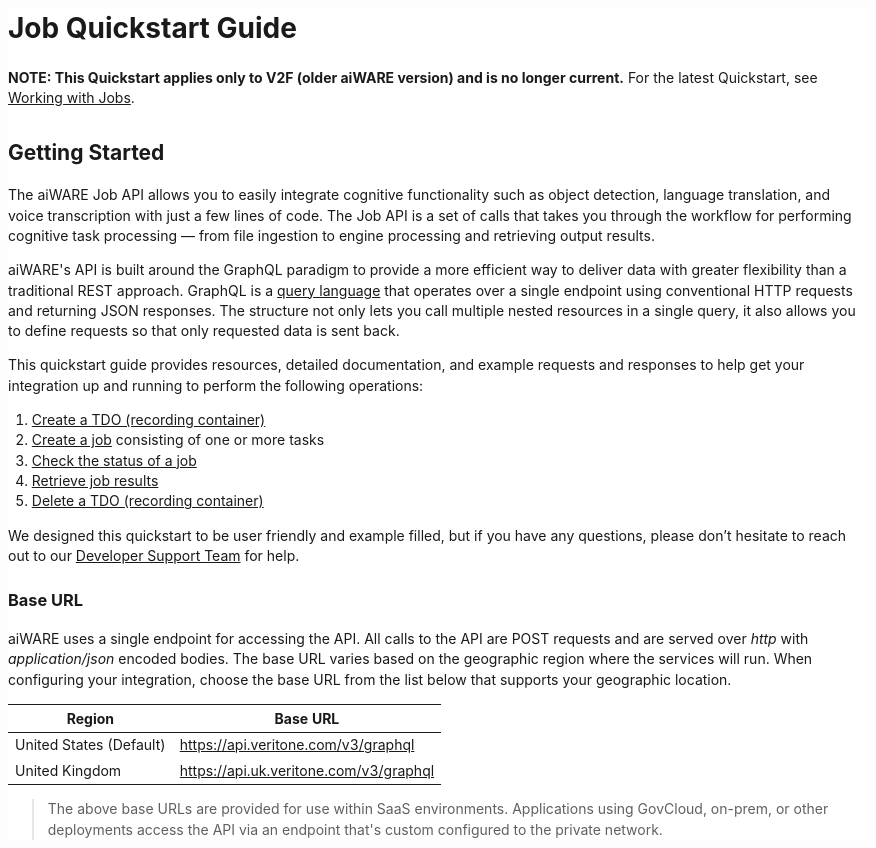 # Job Quickstart Guide

**NOTE: This Quickstart applies only to V2F (older aiWARE version) and is no longer current.** For the latest Quickstart, see [Working with Jobs](quickstart/jobs/).

## Getting Started

The aiWARE Job API allows you to easily integrate cognitive functionality
such as object detection, language translation, and voice transcription
with just a few lines of code.
The Job API is a set of calls that takes you through the workflow for
performing cognitive task processing — from file ingestion to engine
processing and retrieving output results.

aiWARE's API is built around the GraphQL paradigm to provide a more
efficient way to deliver data with greater flexibility than a traditional REST approach.
GraphQL is a [query language](http://graphql.org/learn/queries/) that operates over a single
endpoint using conventional HTTP requests and returning JSON responses.
The structure not only lets you call multiple nested resources in a single query,
it also allows you to define requests so that only requested data is sent back.

This quickstart guide provides resources, detailed documentation, and example requests and responses to help get your integration up and running to perform the following operations:

1. [Create a TDO (recording container)](#create-a-tdo)
1. [Create a job](#create-a-job) consisting of one or more tasks
1. [Check the status of a job](#check-the-job-status)
1. [Retrieve job results](#retrieve-job-output)
1. [Delete a TDO (recording container)](#delete-a-tdo-andor-its-content)

We designed this quickstart to be user friendly and example filled,
but if you have any questions, please don’t hesitate to reach out to our [Developer Support Team](mailto:devsupport@veritone.com) for help.

### Base URL

aiWARE uses a single endpoint for accessing the API.
All calls to the API are POST requests and are served over *http* with *application/json* encoded bodies.
The base URL varies based on the geographic region where the services will run.
When configuring your integration, choose the base URL from the list below that supports your geographic location.

| Region | Base URL |
| ------ | -------- |
| United States (Default) | https://api.veritone.com/v3/graphql |
| United Kingdom | https://api.uk.veritone.com/v3/graphql |

> The above base URLs are provided for use within SaaS environments.
Applications using GovCloud, on-prem, or other deployments access the API via an endpoint that's custom configured to the private network.

